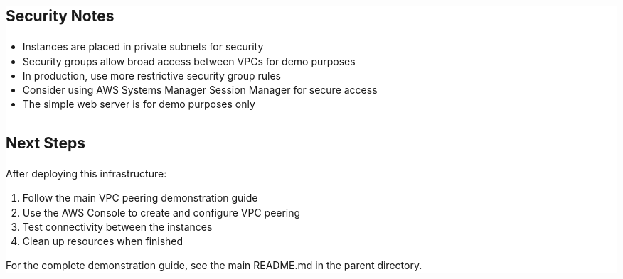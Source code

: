 ## Security Notes

- Instances are placed in private subnets for security
- Security groups allow broad access between VPCs for demo purposes
- In production, use more restrictive security group rules
- Consider using AWS Systems Manager Session Manager for secure access
- The simple web server is for demo purposes only

## Next Steps

After deploying this infrastructure:
1. Follow the main VPC peering demonstration guide
2. Use the AWS Console to create and configure VPC peering
3. Test connectivity between the instances
4. Clean up resources when finished

For the complete demonstration guide, see the main README.md in the parent directory.
